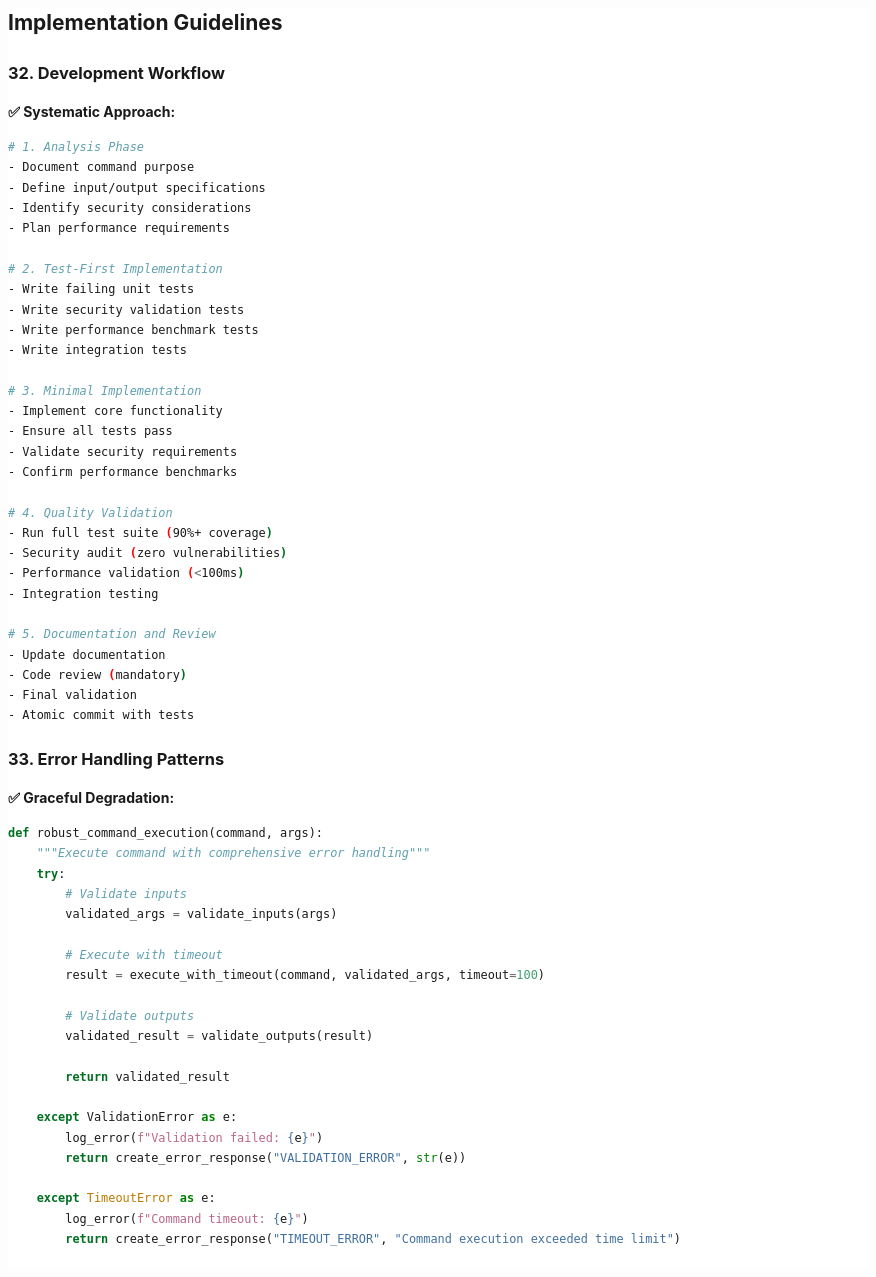 
## Implementation Guidelines

### 32. Development Workflow

**✅ Systematic Approach:**
```bash
# 1. Analysis Phase
- Document command purpose
- Define input/output specifications
- Identify security considerations
- Plan performance requirements

# 2. Test-First Implementation
- Write failing unit tests
- Write security validation tests
- Write performance benchmark tests
- Write integration tests

# 3. Minimal Implementation
- Implement core functionality
- Ensure all tests pass
- Validate security requirements
- Confirm performance benchmarks

# 4. Quality Validation
- Run full test suite (90%+ coverage)
- Security audit (zero vulnerabilities)
- Performance validation (<100ms)
- Integration testing

# 5. Documentation and Review
- Update documentation
- Code review (mandatory)
- Final validation
- Atomic commit with tests
```

### 33. Error Handling Patterns

**✅ Graceful Degradation:**
```python
def robust_command_execution(command, args):
    """Execute command with comprehensive error handling"""
    try:
        # Validate inputs
        validated_args = validate_inputs(args)
        
        # Execute with timeout
        result = execute_with_timeout(command, validated_args, timeout=100)
        
        # Validate outputs
        validated_result = validate_outputs(result)
        
        return validated_result
        
    except ValidationError as e:
        log_error(f"Validation failed: {e}")
        return create_error_response("VALIDATION_ERROR", str(e))
        
    except TimeoutError as e:
        log_error(f"Command timeout: {e}")
        return create_error_response("TIMEOUT_ERROR", "Command execution exceeded time limit")
        
```